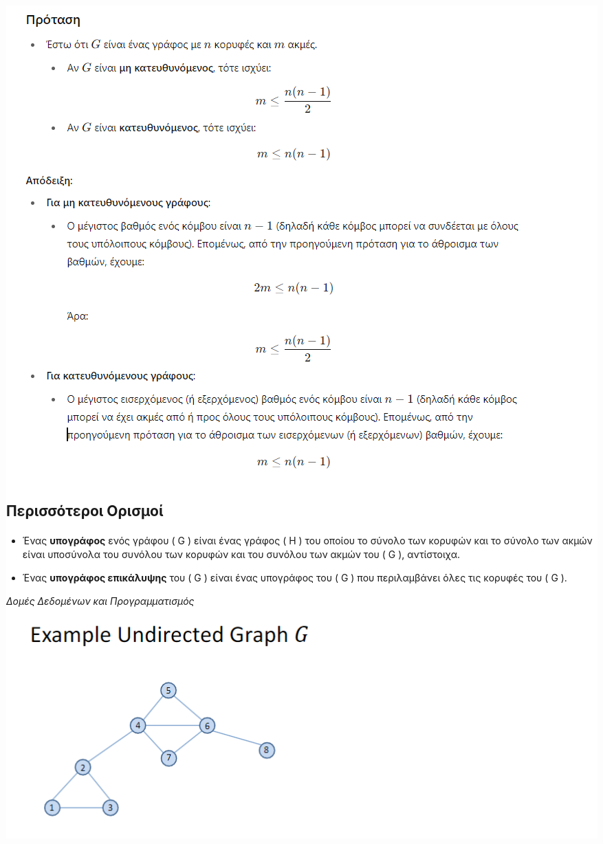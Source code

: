 ![alt text](image-30.png)

## Περισσότεροι Ορισμοί

- Ένας **υπογράφος** ενός γράφου \( G \) είναι ένας γράφος \( H \) του οποίου το σύνολο των κορυφών και το σύνολο των ακμών είναι υποσύνολα του συνόλου των κορυφών και του συνόλου των ακμών του \( G \), αντίστοιχα.

- Ένας **υπογράφος επικάλυψης** του \( G \) είναι ένας υπογράφος του \( G \) που περιλαμβάνει όλες τις κορυφές του \( G \).

*Δομές Δεδομένων και Προγραμματισμός*

![alt text](image-31.png)